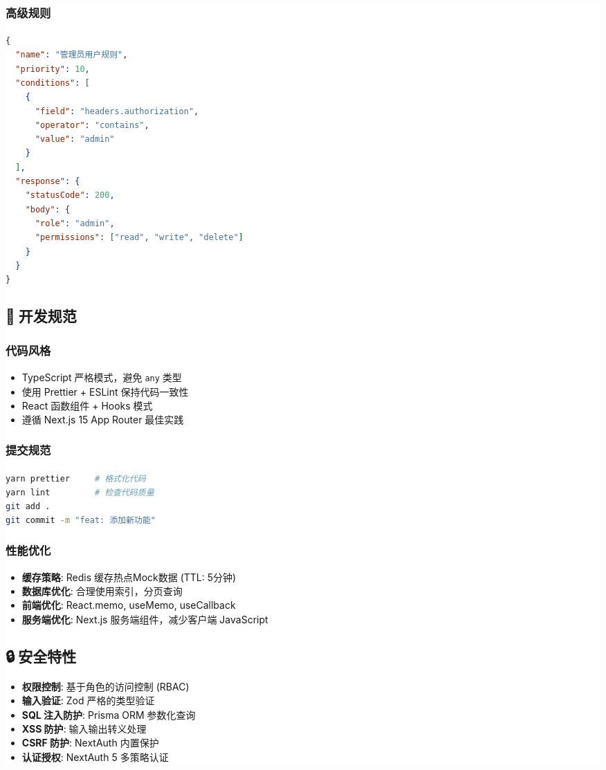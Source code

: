### 高级规则

```json
{
  "name": "管理员用户规则",
  "priority": 10,
  "conditions": [
    {
      "field": "headers.authorization",
      "operator": "contains",
      "value": "admin"
    }
  ],
  "response": {
    "statusCode": 200,
    "body": {
      "role": "admin",
      "permissions": ["read", "write", "delete"]
    }
  }
}
```

## 🔧 开发规范

### 代码风格

- TypeScript 严格模式，避免 `any` 类型
- 使用 Prettier + ESLint 保持代码一致性
- React 函数组件 + Hooks 模式
- 遵循 Next.js 15 App Router 最佳实践

### 提交规范

```bash
yarn prettier     # 格式化代码
yarn lint         # 检查代码质量
git add .
git commit -m "feat: 添加新功能"
```

### 性能优化

- **缓存策略**: Redis 缓存热点Mock数据 (TTL: 5分钟)
- **数据库优化**: 合理使用索引，分页查询
- **前端优化**: React.memo, useMemo, useCallback
- **服务端优化**: Next.js 服务端组件，减少客户端 JavaScript

## 🔒 安全特性

- **权限控制**: 基于角色的访问控制 (RBAC)
- **输入验证**: Zod 严格的类型验证
- **SQL 注入防护**: Prisma ORM 参数化查询
- **XSS 防护**: 输入输出转义处理
- **CSRF 防护**: NextAuth 内置保护
- **认证授权**: NextAuth 5 多策略认证
